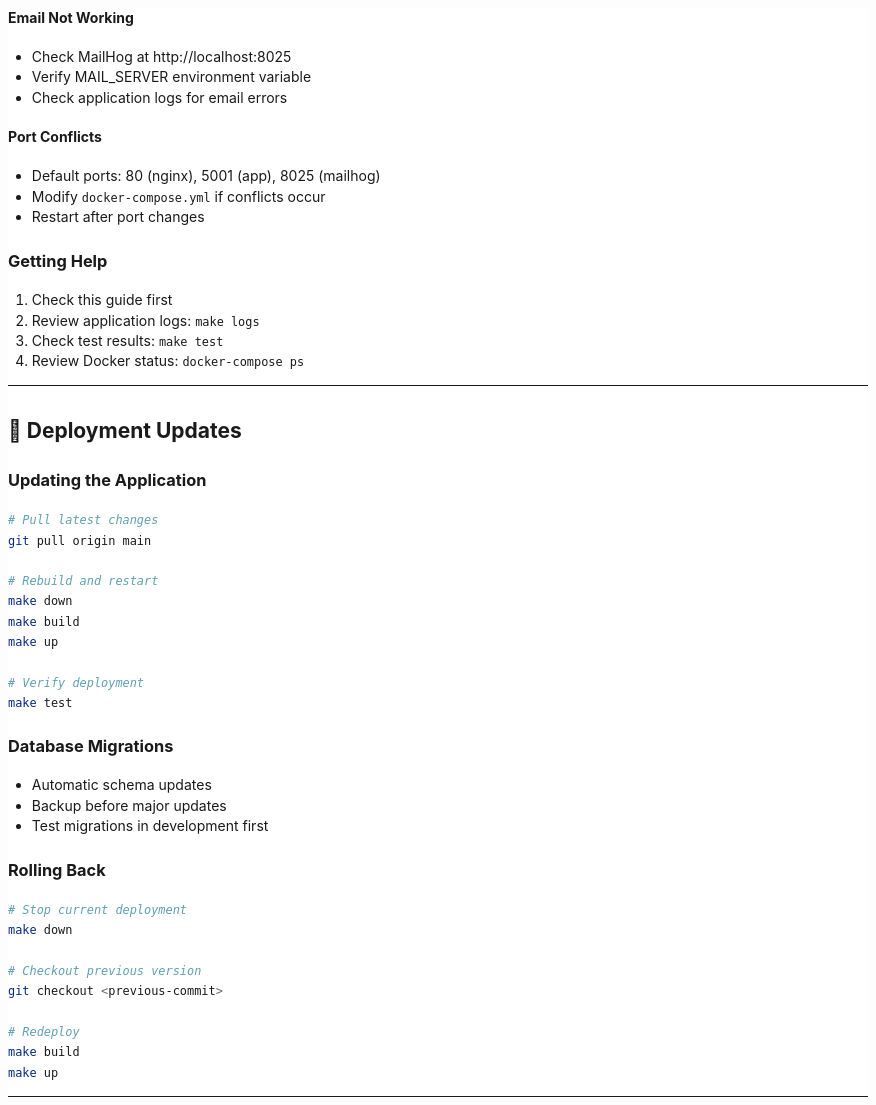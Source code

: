 #### Email Not Working
- Check MailHog at http://localhost:8025
- Verify MAIL_SERVER environment variable
- Check application logs for email errors

#### Port Conflicts
- Default ports: 80 (nginx), 5001 (app), 8025 (mailhog)
- Modify `docker-compose.yml` if conflicts occur
- Restart after port changes

### Getting Help
1. Check this guide first
2. Review application logs: `make logs`
3. Check test results: `make test`
4. Review Docker status: `docker-compose ps`

---

## 🔄 Deployment Updates

### Updating the Application
```bash
# Pull latest changes
git pull origin main

# Rebuild and restart
make down
make build
make up

# Verify deployment
make test
```

### Database Migrations
- Automatic schema updates
- Backup before major updates
- Test migrations in development first

### Rolling Back
```bash
# Stop current deployment
make down

# Checkout previous version
git checkout <previous-commit>

# Redeploy
make build
make up
```

---